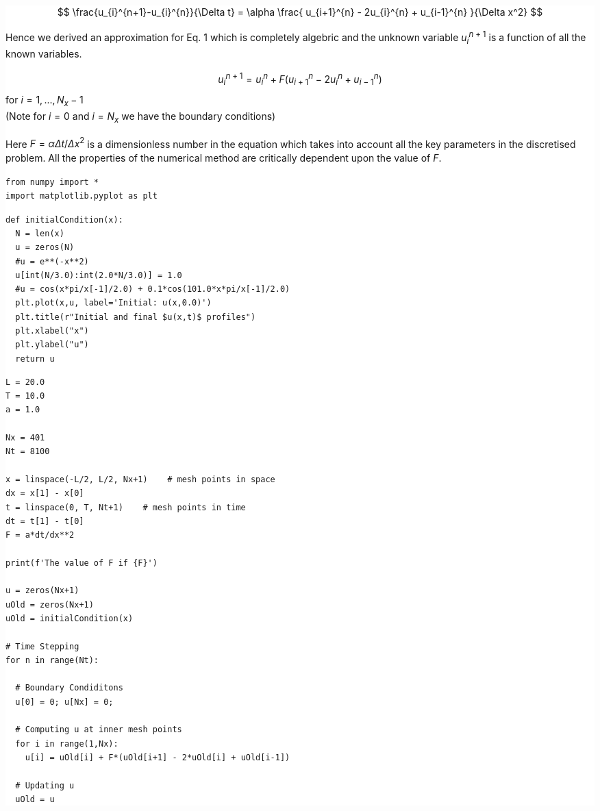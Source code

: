 $$ \frac{u_{i}^{n+1}-u_{i}^{n}}{\Delta t} = \alpha \frac{ u_{i+1}^{n} - 2u_{i}^{n} + u_{i-1}^{n} }{\Delta x^2} $$

Hence we derived an approximation for Eq. 1 which is completely algebric and the unknown variable $u_{i}^{n+1}$ is a function of all the known variables.

$$ u_{i}^{n+1} = u_{i}^{n} + F(u_{i+1}^{n} -2 u_{i}^{n} + u_{i-1}^{n})  $$
for $i=1,...,N_x-1$  
(Note for $i=0$ and $i=N_x$ we have the boundary conditions)

Here $F = \alpha \Delta t / \Delta x^2$ is a dimensionless number in the equation which takes into account all the key parameters in the discretised problem. All the properties of the numerical method are critically dependent upon the value of $F$.


```
from numpy import *
import matplotlib.pyplot as plt
```


```
def initialCondition(x):
  N = len(x)
  u = zeros(N)
  #u = e**(-x**2)
  u[int(N/3.0):int(2.0*N/3.0)] = 1.0
  #u = cos(x*pi/x[-1]/2.0) + 0.1*cos(101.0*x*pi/x[-1]/2.0) 
  plt.plot(x,u, label='Initial: u(x,0.0)')
  plt.title(r"Initial and final $u(x,t)$ profiles")
  plt.xlabel("x")
  plt.ylabel("u")
  return u
```


```
L = 20.0
T = 10.0
a = 1.0

Nx = 401
Nt = 8100

x = linspace(-L/2, L/2, Nx+1)    # mesh points in space
dx = x[1] - x[0]
t = linspace(0, T, Nt+1)    # mesh points in time
dt = t[1] - t[0]
F = a*dt/dx**2

print(f'The value of F if {F}')

u = zeros(Nx+1)
uOld = zeros(Nx+1)
uOld = initialCondition(x)

# Time Stepping
for n in range(Nt):

  # Boundary Condiditons
  u[0] = 0; u[Nx] = 0;

  # Computing u at inner mesh points
  for i in range(1,Nx):
    u[i] = uOld[i] + F*(uOld[i+1] - 2*uOld[i] + uOld[i-1])

  # Updating u
  uOld = u

```